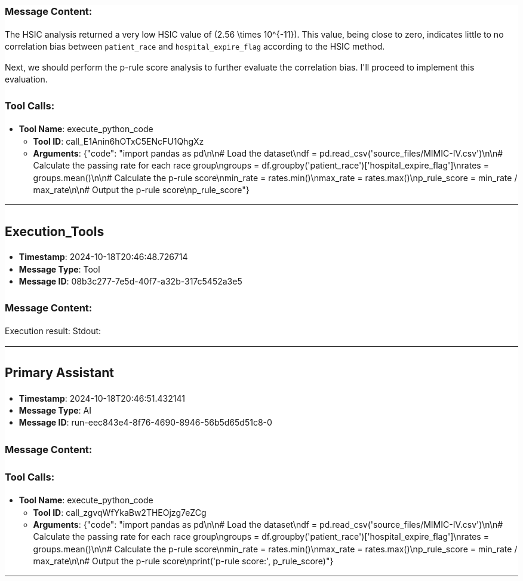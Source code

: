 ### Message Content:

The HSIC analysis returned a very low HSIC value of \(2.56 \times 10^{-11}\). This value, being close to zero, indicates little to no correlation bias between `patient_race` and `hospital_expire_flag` according to the HSIC method.

Next, we should perform the p-rule score analysis to further evaluate the correlation bias. I'll proceed to implement this evaluation.

### Tool Calls:
- **Tool Name**: execute_python_code
  - **Tool ID**: call_E1Anin6hOTxC5ENcFU1QhgXz
  - **Arguments**: {"code": "import pandas as pd\n\n# Load the dataset\ndf = pd.read_csv('source_files/MIMIC-IV.csv')\n\n# Calculate the passing rate for each race group\ngroups = df.groupby('patient_race')['hospital_expire_flag']\nrates = groups.mean()\n\n# Calculate the p-rule score\nmin_rate = rates.min()\nmax_rate = rates.max()\np_rule_score = min_rate / max_rate\n\n# Output the p-rule score\np_rule_score"}

---

## Execution_Tools
- **Timestamp**: 2024-10-18T20:46:48.726714
- **Message Type**: Tool
- **Message ID**: 08b3c277-7e5d-40f7-a32b-317c5452a3e5

### Message Content:

Execution result:
Stdout: 


---

## Primary Assistant
- **Timestamp**: 2024-10-18T20:46:51.432141
- **Message Type**: AI
- **Message ID**: run-eec843e4-8f76-4690-8946-56b5d65d51c8-0

### Message Content:



### Tool Calls:
- **Tool Name**: execute_python_code
  - **Tool ID**: call_zgvqWfYkaBw2THEOjzg7eZCg
  - **Arguments**: {"code": "import pandas as pd\n\n# Load the dataset\ndf = pd.read_csv('source_files/MIMIC-IV.csv')\n\n# Calculate the passing rate for each race group\ngroups = df.groupby('patient_race')['hospital_expire_flag']\nrates = groups.mean()\n\n# Calculate the p-rule score\nmin_rate = rates.min()\nmax_rate = rates.max()\np_rule_score = min_rate / max_rate\n\n# Output the p-rule score\nprint('p-rule score:', p_rule_score)"}

---
